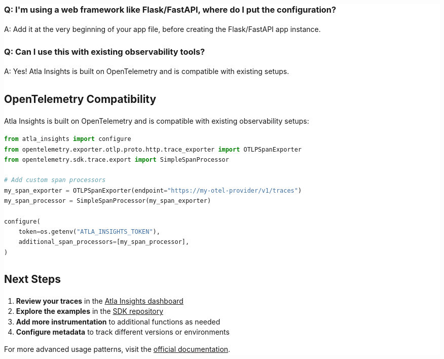 ### Q: I'm using a web framework like Flask/FastAPI, where do I put the configuration?
A: Add it at the very beginning of your app file, before creating the Flask/FastAPI app instance.

### Q: Can I use this with existing observability tools?
A: Yes! Atla Insights is built on OpenTelemetry and is compatible with existing setups.

## OpenTelemetry Compatibility

Atla Insights is built on OpenTelemetry and is compatible with existing observability setups:

```python
from atla_insights import configure
from opentelemetry.exporter.otlp.proto.http.trace_exporter import OTLPSpanExporter
from opentelemetry.sdk.trace.export import SimpleSpanProcessor

# Add custom span processors
my_span_exporter = OTLPSpanExporter(endpoint="https://my-otel-provider/v1/traces")
my_span_processor = SimpleSpanProcessor(my_span_exporter)

configure(
    token=os.getenv("ATLA_INSIGHTS_TOKEN"),
    additional_span_processors=[my_span_processor],
)
```

## Next Steps

1. **Review your traces** in the [Atla Insights dashboard](https://app.atla-ai.com)
2. **Explore the examples** in the [SDK repository](https://github.com/atla-ai/atla-insights-sdk/tree/main/examples)
3. **Add more instrumentation** to additional functions as needed
4. **Configure metadata** to track different versions or environments

For more advanced usage patterns, visit the [official documentation](https://github.com/atla-ai/atla-insights-sdk).
